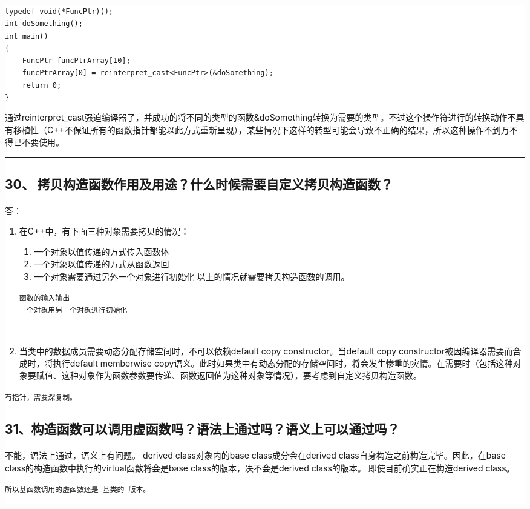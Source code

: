 ```
typedef void(*FuncPtr)();
int doSomething();
int main()
{
    FuncPtr funcPtrArray[10];
    funcPtrArray[0] = reinterpret_cast<FuncPtr>(&doSomething);
    return 0;
}
```

通过reinterpret_cast强迫编译器了，并成功的将不同的类型的函数&doSomething转换为需要的类型。不过这个操作符进行的转换动作不具有移植性（C++不保证所有的函数指针都能以此方式重新呈现），某些情况下这样的转型可能会导致不正确的结果，所以这种操作不到万不得已不要使用。

------

## 30、 拷贝构造函数作用及用途？什么时候需要自定义拷贝构造函数？

答：

1. 在C++中，有下面三种对象需要拷贝的情况：
   1. 一个对象以值传递的方式传入函数体
   2. 一个对象以值传递的方式从函数返回
   3. 一个对象需要通过另外一个对象进行初始化
      以上的情况就需要拷贝构造函数的调用。

   ```
   函数的输入输出
   一个对象用另一个对象进行初始化
   ```

   ​

2. 当类中的数据成员需要动态分配存储空间时，不可以依赖default copy constructor。当default copy constructor被因编译器需要而合成时，将执行default memberwise copy语义。此时如果类中有动态分配的存储空间时，将会发生惨重的灾情。在需要时（包括这种对象要赋值、这种对象作为函数参数要传递、函数返回值为这种对象等情况），要考虑到自定义拷贝构造函数。

```
有指针，需要深复制。
```



## 31、构造函数可以调用虚函数吗？语法上通过吗？语义上可以通过吗？

不能，语法上通过，语义上有问题。
derived class对象内的base class成分会在derived class自身构造之前构造完毕。因此，在base class的构造函数中执行的virtual函数将会是base class的版本，决不会是derived class的版本。
即使目前确实正在构造derived class。

```
所以基函数调用的虚函数还是 基类的 版本。
```



------
